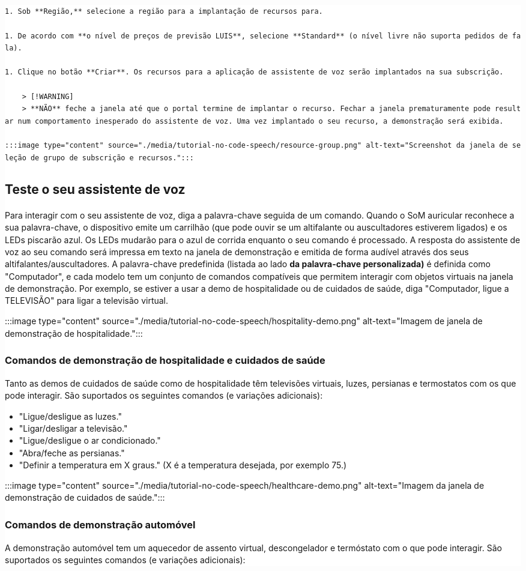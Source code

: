     1. Sob **Região,** selecione a região para a implantação de recursos para.

    1. De acordo com **o nível de preços de previsão LUIS**, selecione **Standard** (o nível livre não suporta pedidos de fala).

    1. Clique no botão **Criar**. Os recursos para a aplicação de assistente de voz serão implantados na sua subscrição.

        > [!WARNING]
        > **NÃO** feche a janela até que o portal termine de implantar o recurso. Fechar a janela prematuramente pode resultar num comportamento inesperado do assistente de voz. Uma vez implantado o seu recurso, a demonstração será exibida.

    :::image type="content" source="./media/tutorial-no-code-speech/resource-group.png" alt-text="Screenshot da janela de seleção de grupo de subscrição e recursos.":::

## <a name="test-out-your-voice-assistant"></a>Teste o seu assistente de voz

Para interagir com o seu assistente de voz, diga a palavra-chave seguida de um comando. Quando o SoM auricular reconhece a sua palavra-chave, o dispositivo emite um carrilhão (que pode ouvir se um altifalante ou auscultadores estiverem ligados) e os LEDs piscarão azul. Os LEDs mudarão para o azul de corrida enquanto o seu comando é processado. A resposta do assistente de voz ao seu comando será impressa em texto na janela de demonstração e emitida de forma audível através dos seus altifalantes/auscultadores. A palavra-chave predefinida (listada ao lado **da palavra-chave personalizada)** é definida como "Computador", e cada modelo tem um conjunto de comandos compatíveis que permitem interagir com objetos virtuais na janela de demonstração. Por exemplo, se estiver a usar a demo de hospitalidade ou de cuidados de saúde, diga "Computador, ligue a TELEVISÃO" para ligar a televisão virtual.

:::image type="content" source="./media/tutorial-no-code-speech/hospitality-demo.png" alt-text="Imagem de janela de demonstração de hospitalidade.":::

### <a name="hospitality-and-healthcare-demo-commands"></a>Comandos de demonstração de hospitalidade e cuidados de saúde

Tanto as demos de cuidados de saúde como de hospitalidade têm televisões virtuais, luzes, persianas e termostatos com os que pode interagir. São suportados os seguintes comandos (e variações adicionais):

* "Ligue/desligue as luzes."
* "Ligar/desligar a televisão."
* "Ligue/desligue o ar condicionado."
* "Abra/feche as persianas."
* "Definir a temperatura em X graus." (X é a temperatura desejada, por exemplo 75.)

:::image type="content" source="./media/tutorial-no-code-speech/healthcare-demo.png" alt-text="Imagem da janela de demonstração de cuidados de saúde.":::

### <a name="automotive-demo-commands"></a>Comandos de demonstração automóvel

A demonstração automóvel tem um aquecedor de assento virtual, descongelador e termóstato com o que pode interagir. São suportados os seguintes comandos (e variações adicionais):
